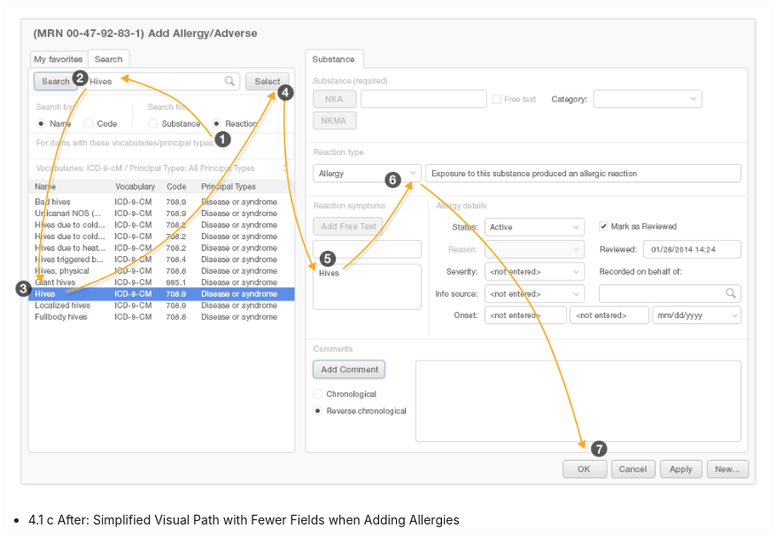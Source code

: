 ![Adding reaction symptoms is difficult](../images/Um_Ehr_AllergyList_0003_visual-queries-2.png)

*  4.1 c After: Simplified Visual Path with Fewer Fields when Adding Allergies
